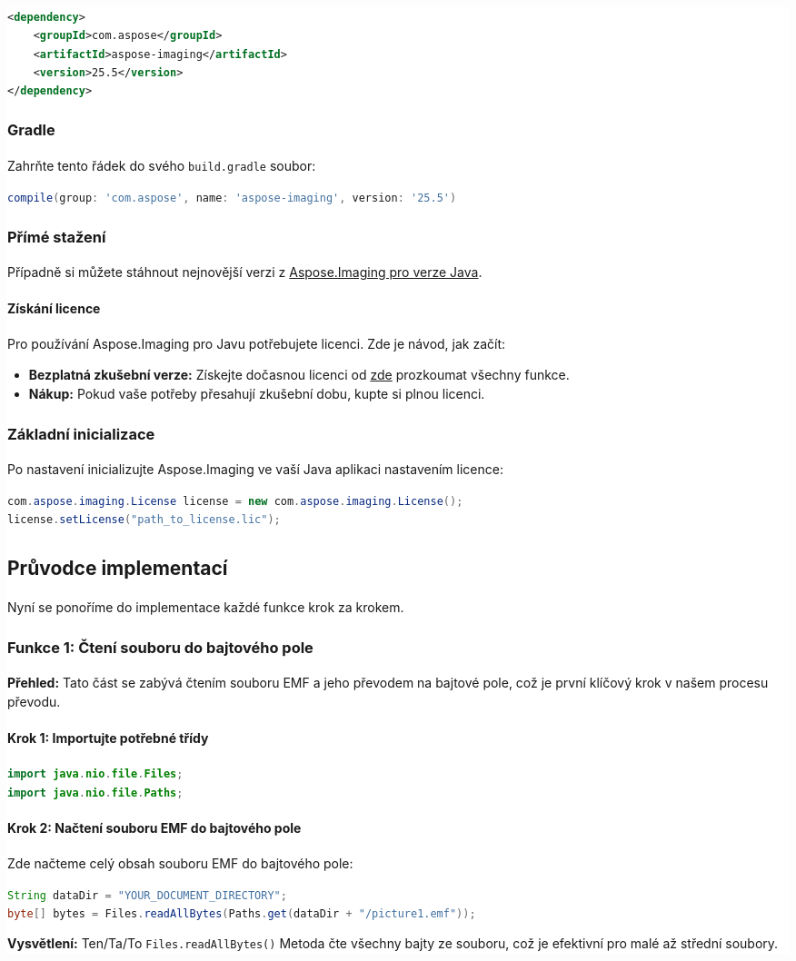 ```xml
<dependency>
    <groupId>com.aspose</groupId>
    <artifactId>aspose-imaging</artifactId>
    <version>25.5</version>
</dependency>
```

### Gradle
Zahrňte tento řádek do svého `build.gradle` soubor:

```gradle
compile(group: 'com.aspose', name: 'aspose-imaging', version: '25.5')
```

### Přímé stažení
Případně si můžete stáhnout nejnovější verzi z [Aspose.Imaging pro verze Java](https://releases.aspose.com/imaging/java/).

#### Získání licence

Pro používání Aspose.Imaging pro Javu potřebujete licenci. Zde je návod, jak začít:
- **Bezplatná zkušební verze:** Získejte dočasnou licenci od [zde](https://purchase.aspose.com/temporary-license/) prozkoumat všechny funkce.
- **Nákup:** Pokud vaše potřeby přesahují zkušební dobu, kupte si plnou licenci.

### Základní inicializace

Po nastavení inicializujte Aspose.Imaging ve vaší Java aplikaci nastavením licence:

```java
com.aspose.imaging.License license = new com.aspose.imaging.License();
license.setLicense("path_to_license.lic");
```

## Průvodce implementací

Nyní se ponoříme do implementace každé funkce krok za krokem.

### Funkce 1: Čtení souboru do bajtového pole

**Přehled:** Tato část se zabývá čtením souboru EMF a jeho převodem na bajtové pole, což je první klíčový krok v našem procesu převodu.

#### Krok 1: Importujte potřebné třídy
```java
import java.nio.file.Files;
import java.nio.file.Paths;
```

#### Krok 2: Načtení souboru EMF do bajtového pole

Zde načteme celý obsah souboru EMF do bajtového pole:

```java
String dataDir = "YOUR_DOCUMENT_DIRECTORY";
byte[] bytes = Files.readAllBytes(Paths.get(dataDir + "/picture1.emf"));
```
**Vysvětlení:** Ten/Ta/To `Files.readAllBytes()` Metoda čte všechny bajty ze souboru, což je efektivní pro malé až střední soubory.
